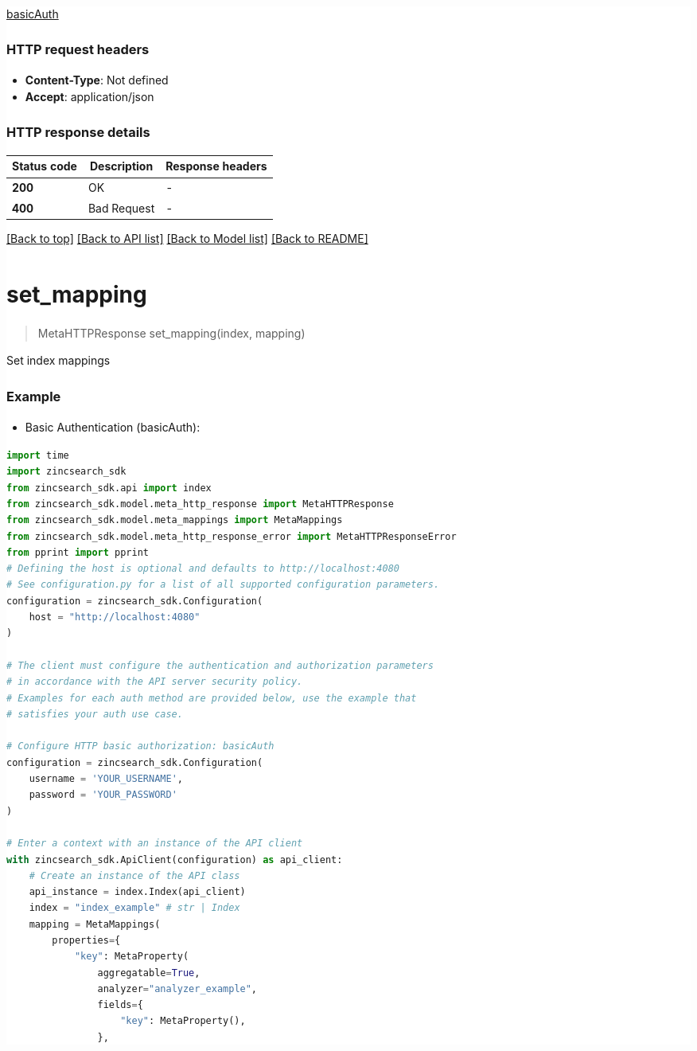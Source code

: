[basicAuth](../README.md#basicAuth)

### HTTP request headers

 - **Content-Type**: Not defined
 - **Accept**: application/json


### HTTP response details

| Status code | Description | Response headers |
|-------------|-------------|------------------|
**200** | OK |  -  |
**400** | Bad Request |  -  |

[[Back to top]](#) [[Back to API list]](../README.md#documentation-for-api-endpoints) [[Back to Model list]](../README.md#documentation-for-models) [[Back to README]](../README.md)

# **set_mapping**
> MetaHTTPResponse set_mapping(index, mapping)

Set index mappings

### Example

* Basic Authentication (basicAuth):

```python
import time
import zincsearch_sdk
from zincsearch_sdk.api import index
from zincsearch_sdk.model.meta_http_response import MetaHTTPResponse
from zincsearch_sdk.model.meta_mappings import MetaMappings
from zincsearch_sdk.model.meta_http_response_error import MetaHTTPResponseError
from pprint import pprint
# Defining the host is optional and defaults to http://localhost:4080
# See configuration.py for a list of all supported configuration parameters.
configuration = zincsearch_sdk.Configuration(
    host = "http://localhost:4080"
)

# The client must configure the authentication and authorization parameters
# in accordance with the API server security policy.
# Examples for each auth method are provided below, use the example that
# satisfies your auth use case.

# Configure HTTP basic authorization: basicAuth
configuration = zincsearch_sdk.Configuration(
    username = 'YOUR_USERNAME',
    password = 'YOUR_PASSWORD'
)

# Enter a context with an instance of the API client
with zincsearch_sdk.ApiClient(configuration) as api_client:
    # Create an instance of the API class
    api_instance = index.Index(api_client)
    index = "index_example" # str | Index
    mapping = MetaMappings(
        properties={
            "key": MetaProperty(
                aggregatable=True,
                analyzer="analyzer_example",
                fields={
                    "key": MetaProperty(),
                },
```